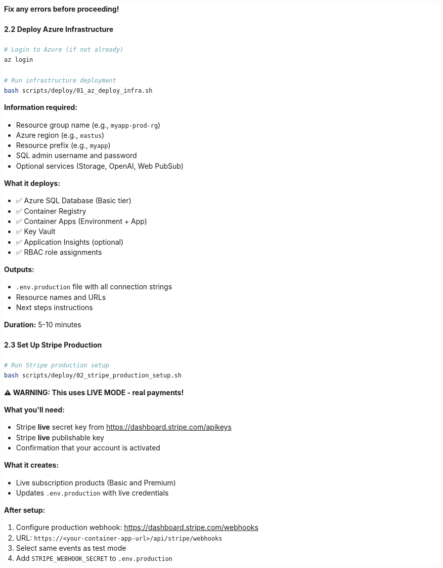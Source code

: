 **Fix any errors before proceeding!**

#### 2.2 Deploy Azure Infrastructure

```bash
# Login to Azure (if not already)
az login

# Run infrastructure deployment
bash scripts/deploy/01_az_deploy_infra.sh
```

**Information required:**
- Resource group name (e.g., `myapp-prod-rg`)
- Azure region (e.g., `eastus`)
- Resource prefix (e.g., `myapp`)
- SQL admin username and password
- Optional services (Storage, OpenAI, Web PubSub)

**What it deploys:**
- ✅ Azure SQL Database (Basic tier)
- ✅ Container Registry
- ✅ Container Apps (Environment + App)
- ✅ Key Vault
- ✅ Application Insights (optional)
- ✅ RBAC role assignments

**Outputs:**
- `.env.production` file with all connection strings
- Resource names and URLs
- Next steps instructions

**Duration:** 5-10 minutes

#### 2.3 Set Up Stripe Production

```bash
# Run Stripe production setup
bash scripts/deploy/02_stripe_production_setup.sh
```

**⚠️ WARNING: This uses LIVE MODE - real payments!**

**What you'll need:**
- Stripe **live** secret key from https://dashboard.stripe.com/apikeys
- Stripe **live** publishable key
- Confirmation that your account is activated

**What it creates:**
- Live subscription products (Basic and Premium)
- Updates `.env.production` with live credentials

**After setup:**
1. Configure production webhook: https://dashboard.stripe.com/webhooks
2. URL: `https://<your-container-app-url>/api/stripe/webhooks`
3. Select same events as test mode
4. Add `STRIPE_WEBHOOK_SECRET` to `.env.production`
